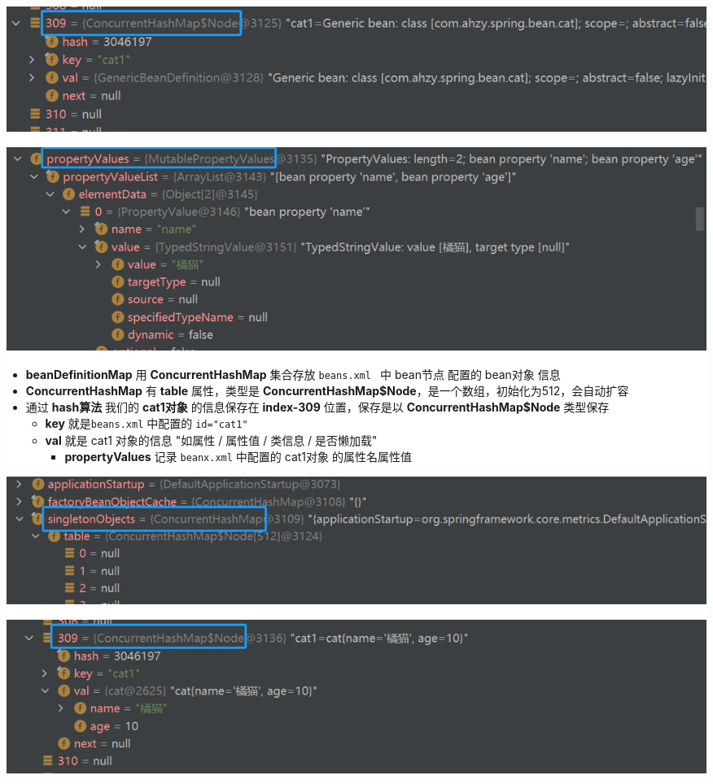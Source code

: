 ![](./img/image-20241123234921011.png)

![](./img/image-20241123235712739.png)

- **beanDefinitionMap** 用 **ConcurrentHashMap** 集合存放 `beans.xml ` 中 bean节点 配置的 bean对象 信息
- **ConcurrentHashMap** 有 **table** 属性，类型是 **ConcurrentHashMap$Node**，是一个数组，初始化为512，会自动扩容
- 通过 **hash算法** 我们的 **cat1对象** 的信息保存在 **index-309** 位置，保存是以 **ConcurrentHashMap$Node** 类型保存
  - **key** 就是`beans.xml` 中配置的 `id="cat1"`
  - **val** 就是 cat1 对象的信息 "如属性 / 属性值 / 类信息 / 是否懒加载"
    - **propertyValues** 记录 `beanx.xml` 中配置的 cat1对象 的属性名属性值



![](./img/image-20241124000109310.png)

![](./img/image-20241124000213587.png)
